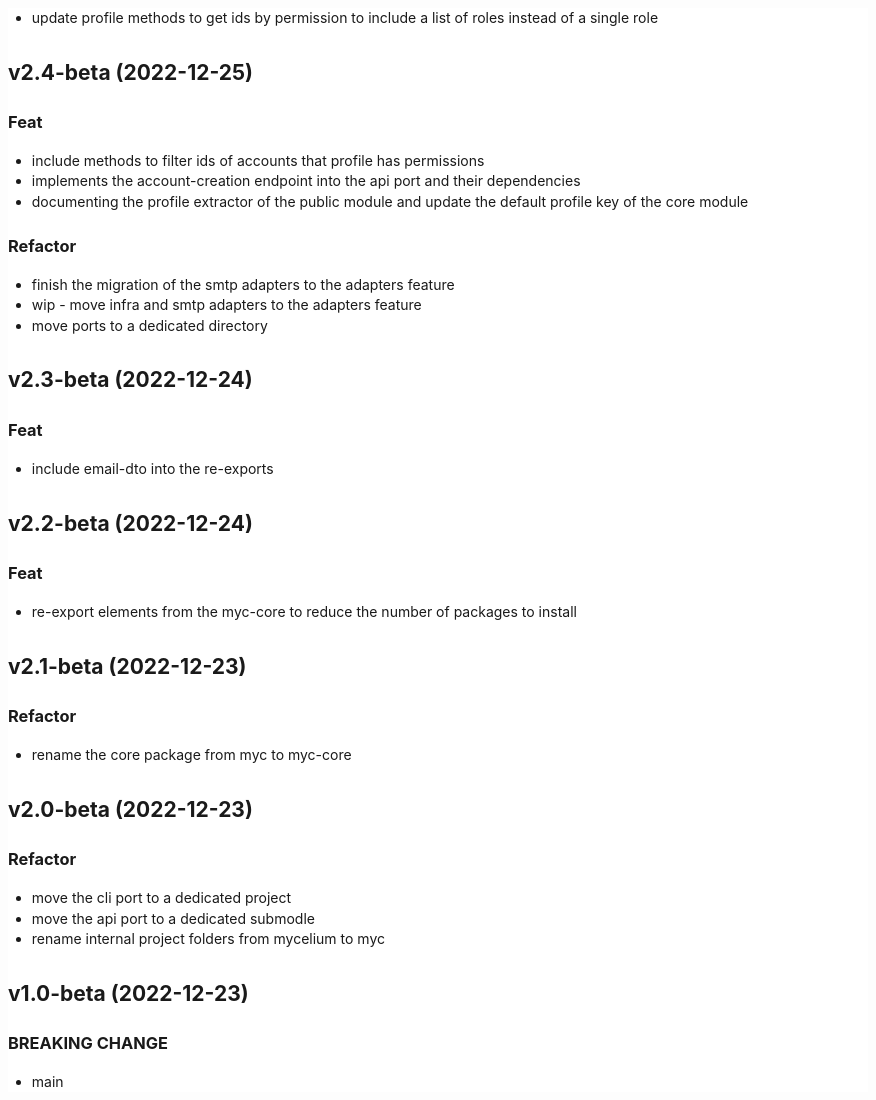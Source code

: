 - update profile methods to get ids by permission to include a list of roles instead of a single role

## v2.4-beta (2022-12-25)

### Feat

- include methods to filter ids of accounts that profile has permissions
- implements the account-creation endpoint into the api port and their dependencies
- documenting the profile extractor of the public module and update the default profile key of the core module

### Refactor

- finish the migration of the smtp adapters to the adapters feature
- wip - move infra and smtp adapters to the adapters feature
- move ports to a dedicated directory

## v2.3-beta (2022-12-24)

### Feat

- include email-dto into the re-exports

## v2.2-beta (2022-12-24)

### Feat

- re-export elements from the myc-core to reduce the number of packages to install

## v2.1-beta (2022-12-23)

### Refactor

- rename the core package from myc to myc-core

## v2.0-beta (2022-12-23)

### Refactor

- move the cli port to a dedicated project
- move the api port to a dedicated submodle
- rename internal project folders from mycelium to myc

## v1.0-beta (2022-12-23)

### BREAKING CHANGE

- main
